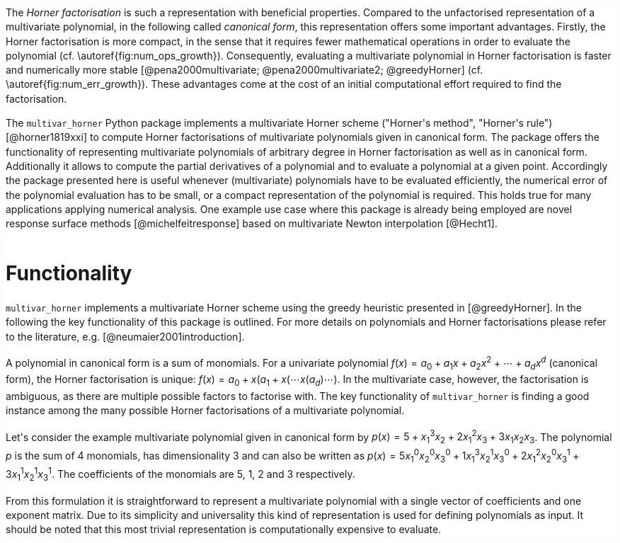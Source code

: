 The *Horner factorisation* is such a representation with beneficial properties.
Compared to the unfactorised representation of a multivariate polynomial, in the following called *canonical form*, this representation offers some important advantages.
Firstly, the Horner factorisation is more compact, in the sense that it requires fewer mathematical operations in order to evaluate the polynomial (cf. \autoref{fig:num_ops_growth}).
Consequently, evaluating a multivariate polynomial in Horner factorisation is faster and numerically more stable [@pena2000multivariate; @pena2000multivariate2; @greedyHorner] (cf. \autoref{fig:num_err_growth}).
These advantages come at the cost of an initial computational effort required to find the factorisation.

The `multivar_horner` Python package implements a multivariate Horner scheme ("Horner's method", "Horner's rule") [@horner1819xxi] to compute Horner factorisations of multivariate polynomials given in canonical form.
The package offers the functionality of representing multivariate polynomials of arbitrary degree in Horner factorisation as well as in canonical form.
Additionally it allows to compute the partial derivatives of a polynomial and to evaluate a polynomial at a given point.
Accordingly the package presented here is useful whenever (multivariate) polynomials have to be evaluated efficiently, the numerical error of the polynomial evaluation has to be small, or a compact representation of the polynomial is required.
This holds true for many applications applying numerical analysis.
One example use case where this package is already being employed are novel response surface methods [@michelfeitresponse] based on multivariate Newton interpolation [@Hecht1].


# Functionality

`multivar_horner` implements a multivariate Horner scheme using the greedy heuristic presented in [@greedyHorner].
In the following the key functionality of this package is outlined.
For more details on polynomials and Horner factorisations please refer to the literature, e.g. [@neumaier2001introduction].

A polynomial in canonical form is a sum of monomials.
For a univariate polynomial $f(x) = a_0 + a_1 x + a_2 x^2 + \cdots + a_d x^d$ (canonical form), the Horner factorisation is unique: $f(x) = a_0 + x ( a_1 + x( \cdots x (a_d) \cdots )$.
In the multivariate case, however, the factorisation is ambiguous, as there are multiple possible factors to factorise with.
The key functionality of `multivar_horner` is finding a good instance among the many possible Horner factorisations of a multivariate polynomial.

Let's consider the example multivariate polynomial given in canonical form by $p(x) = 5 + x_1^3 x_2 + 2 x_1^2 x_3 + 3 x_1 x_2 x_3$.
The polynomial $p$ is the sum of $4$ monomials, has dimensionality $3$ and can also be written as $p(x) = 5 x_1^0 x_2^0 x_3^0 + 1 x_1^3 x_2^1 x_3^0 + 2 x_1^2 x_2^0 x_3^1 + 3 x_1^1 x_2^1 x_3^1$.
The coefficients of the monomials are $5$, $1$, $2$ and $3$ respectively.

From this formulation it is straightforward to represent a multivariate polynomial with a single vector of coefficients and one exponent matrix.
Due to its simplicity and universality this kind of representation is used for defining polynomials as input.
It should be noted that this most trivial representation is computationally expensive to evaluate.
